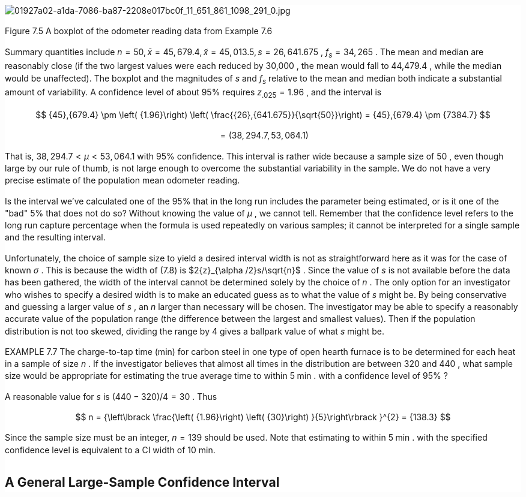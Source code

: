 ![01927a02-a1da-7086-ba87-2208e017bc0f_11_651_861_1098_291_0.jpg](images/01927a02-a1da-7086-ba87-2208e017bc0f_11_651_861_1098_291_0.jpg)

Figure 7.5 A boxplot of the odometer reading data from Example 7.6

Summary quantities include $n = {50},\bar{x} = {45},{679.4},\widetilde{x} = {45},{013.5}, s = {26},{641.675}$ , ${f}_{s} = {34},{265}$ . The mean and median are reasonably close (if the two largest values were each reduced by 30,000 , the mean would fall to 44,479.4 , while the median would be unaffected). The boxplot and the magnitudes of $s$ and ${f}_{s}$ relative to the mean and median both indicate a substantial amount of variability. A confidence level of about ${95}\%$ requires ${z}_{.025} = {1.96}$ , and the interval is

$$
{45},{679.4} \pm \left( {1.96}\right) \left( \frac{{26},{641.675}}{\sqrt{50}}\right) = {45},{679.4} \pm {7384.7}
$$

$$
= \left( {{38},{294.7},{53},{064.1}}\right)
$$

That is, ${38},{294.7} < \mu < {53},{064.1}$ with ${95}\%$ confidence. This interval is rather wide because a sample size of 50 , even though large by our rule of thumb, is not large enough to overcome the substantial variability in the sample. We do not have a very precise estimate of the population mean odometer reading.

Is the interval we’ve calculated one of the ${95}\%$ that in the long run includes the parameter being estimated, or is it one of the "bad" $5\%$ that does not do so? Without knowing the value of $\mu$ , we cannot tell. Remember that the confidence level refers to the long run capture percentage when the formula is used repeatedly on various samples; it cannot be interpreted for a single sample and the resulting interval.

Unfortunately, the choice of sample size to yield a desired interval width is not as straightforward here as it was for the case of known $\sigma$ . This is because the width of (7.8) is $2{z}_{\alpha /2}s/\sqrt{n}$ . Since the value of $s$ is not available before the data has been gathered, the width of the interval cannot be determined solely by the choice of $n$ . The only option for an investigator who wishes to specify a desired width is to make an educated guess as to what the value of $s$ might be. By being conservative and guessing a larger value of $s$ , an $n$ larger than necessary will be chosen. The investigator may be able to specify a reasonably accurate value of the population range (the difference between the largest and smallest values). Then if the population distribution is not too skewed, dividing the range by 4 gives a ballpark value of what $s$ might be.

EXAMPLE 7.7 The charge-to-tap time (min) for carbon steel in one type of open hearth furnace is to be determined for each heat in a sample of size $n$ . If the investigator believes that almost all times in the distribution are between 320 and 440 , what sample size would be appropriate for estimating the true average time to within $5\mathrm{\;{min}}$ . with a confidence level of ${95}\%$ ?

A reasonable value for $s$ is $\left( {{440} - {320}}\right) /4 = {30}$ . Thus

$$
n = {\left\lbrack \frac{\left( {1.96}\right) \left( {30}\right) }{5}\right\rbrack }^{2} = {138.3}
$$

Since the sample size must be an integer, $n = {139}$ should be used. Note that estimating to within $5\mathrm{\;{min}}$ . with the specified confidence level is equivalent to a CI width of 10 min.

## A General Large-Sample Confidence Interval
